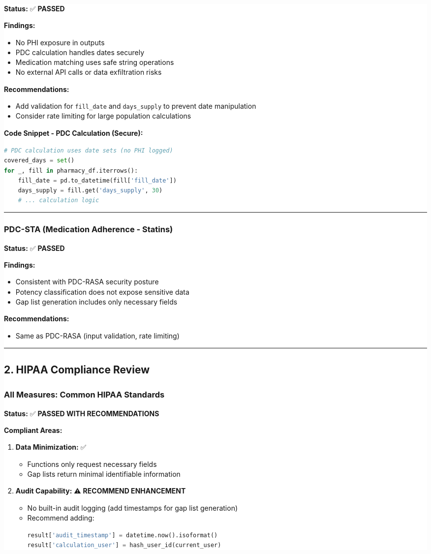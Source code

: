 **Status:** ✅ **PASSED**

**Findings:**
- No PHI exposure in outputs
- PDC calculation handles dates securely
- Medication matching uses safe string operations
- No external API calls or data exfiltration risks

**Recommendations:**
- Add validation for `fill_date` and `days_supply` to prevent date manipulation
- Consider rate limiting for large population calculations

**Code Snippet - PDC Calculation (Secure):**
```python
# PDC calculation uses date sets (no PHI logged)
covered_days = set()
for _, fill in pharmacy_df.iterrows():
    fill_date = pd.to_datetime(fill['fill_date'])
    days_supply = fill.get('days_supply', 30)
    # ... calculation logic
```

---

### PDC-STA (Medication Adherence - Statins)

**Status:** ✅ **PASSED**

**Findings:**
- Consistent with PDC-RASA security posture
- Potency classification does not expose sensitive data
- Gap list generation includes only necessary fields

**Recommendations:**
- Same as PDC-RASA (input validation, rate limiting)

---

## 2. HIPAA Compliance Review

### All Measures: Common HIPAA Standards

**Status:** ✅ **PASSED WITH RECOMMENDATIONS**

**Compliant Areas:**
1. **Data Minimization:** ✅
   - Functions only request necessary fields
   - Gap lists return minimal identifiable information
   
2. **Audit Capability:** ⚠️ **RECOMMEND ENHANCEMENT**
   - No built-in audit logging (add timestamps for gap list generation)
   - Recommend adding:
     ```python
     result['audit_timestamp'] = datetime.now().isoformat()
     result['calculation_user'] = hash_user_id(current_user)
     ```
